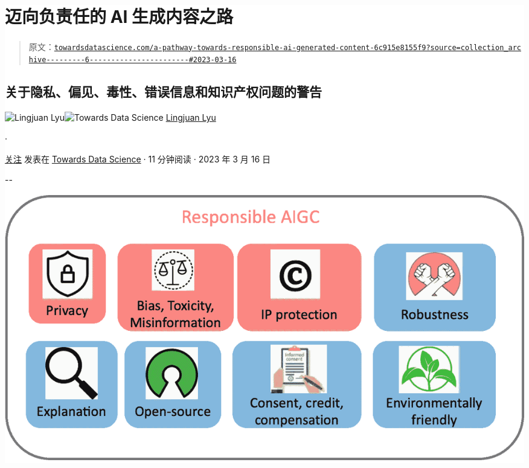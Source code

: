 # 迈向负责任的 AI 生成内容之路

> 原文：[`towardsdatascience.com/a-pathway-towards-responsible-ai-generated-content-6c915e8155f9?source=collection_archive---------6-----------------------#2023-03-16`](https://towardsdatascience.com/a-pathway-towards-responsible-ai-generated-content-6c915e8155f9?source=collection_archive---------6-----------------------#2023-03-16)

## 关于隐私、偏见、毒性、错误信息和知识产权问题的警告

[](https://lingjuanlyu.medium.com/?source=post_page-----6c915e8155f9--------------------------------)![Lingjuan Lyu](https://lingjuanlyu.medium.com/?source=post_page-----6c915e8155f9--------------------------------)[](https://towardsdatascience.com/?source=post_page-----6c915e8155f9--------------------------------)![Towards Data Science](https://towardsdatascience.com/?source=post_page-----6c915e8155f9--------------------------------) [Lingjuan Lyu](https://lingjuanlyu.medium.com/?source=post_page-----6c915e8155f9--------------------------------)

·

[关注](https://medium.com/m/signin?actionUrl=https%3A%2F%2Fmedium.com%2F_%2Fsubscribe%2Fuser%2Fca2f89d83dfb&operation=register&redirect=https%3A%2F%2Ftowardsdatascience.com%2Fa-pathway-towards-responsible-ai-generated-content-6c915e8155f9&user=Lingjuan+Lyu&userId=ca2f89d83dfb&source=post_page-ca2f89d83dfb----6c915e8155f9---------------------post_header-----------) 发表在 [Towards Data Science](https://towardsdatascience.com/?source=post_page-----6c915e8155f9--------------------------------) · 11 分钟阅读 · 2023 年 3 月 16 日[](https://medium.com/m/signin?actionUrl=https%3A%2F%2Fmedium.com%2F_%2Fvote%2Ftowards-data-science%2F6c915e8155f9&operation=register&redirect=https%3A%2F%2Ftowardsdatascience.com%2Fa-pathway-towards-responsible-ai-generated-content-6c915e8155f9&user=Lingjuan+Lyu&userId=ca2f89d83dfb&source=-----6c915e8155f9---------------------clap_footer-----------)

--

[](https://medium.com/m/signin?actionUrl=https%3A%2F%2Fmedium.com%2F_%2Fbookmark%2Fp%2F6c915e8155f9&operation=register&redirect=https%3A%2F%2Ftowardsdatascience.com%2Fa-pathway-towards-responsible-ai-generated-content-6c915e8155f9&source=-----6c915e8155f9---------------------bookmark_footer-----------)![](img/ec1f0af59fbc8d5a38c4ad691d14fe3b.png)

